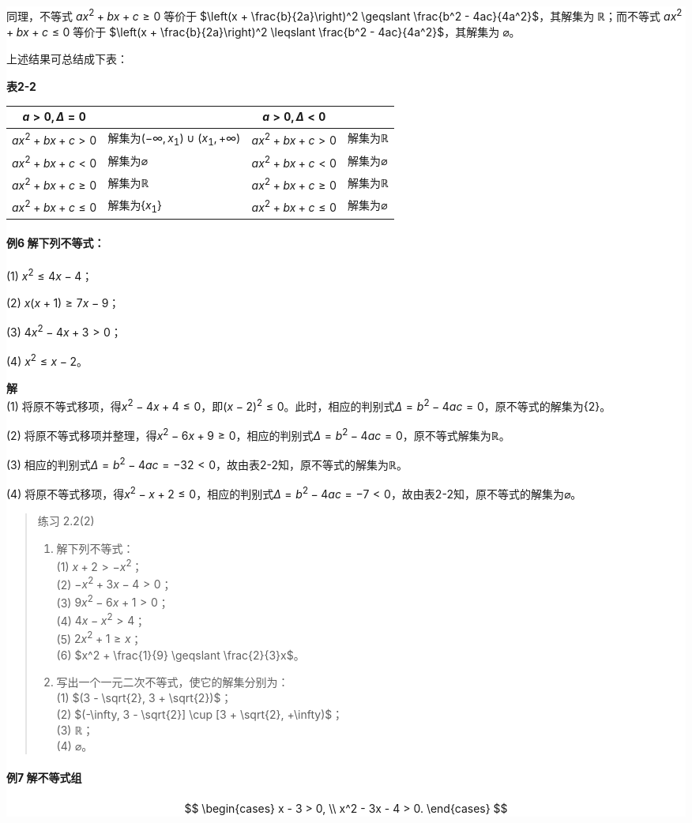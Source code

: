 同理，不等式 $ax^2 + bx + c \geqslant 0$ 等价于 $\left(x + \frac{b}{2a}\right)^2 \geqslant \frac{b^2 - 4ac}{4a^2}$，其解集为 $\mathbb{R}$；而不等式 $ax^2 + bx + c \leqslant 0$ 等价于 $\left(x + \frac{b}{2a}\right)^2 \leqslant \frac{b^2 - 4ac}{4a^2}$，其解集为 $\varnothing$。  

上述结果可总结成下表：  

**表2-2**  

| $a > 0, \Delta = 0$       |                      | $a > 0, \Delta < 0$       |                      |
|-----------------------------|----------------------|-----------------------------|----------------------|
| $ax^2 + bx + c > 0$       | 解集为$(-\infty, x_1) \cup (x_1, +\infty)$ | $ax^2 + bx + c > 0$       | 解集为$\mathbb{R}$ |
| $ax^2 + bx + c < 0$       | 解集为$\varnothing$   | $ax^2 + bx + c < 0$       | 解集为$\varnothing$   |
| $ax^2 + bx + c \geqslant 0$ | 解集为$\mathbb{R}$   | $ax^2 + bx + c \geqslant 0$ | 解集为$\mathbb{R}$   |
| $ax^2 + bx + c \leqslant 0$ | 解集为$\{x_1\}$       | $ax^2 + bx + c \leqslant 0$ | 解集为$\varnothing$   |

#### 例6 解下列不等式：  

(1) $x^2 \leqslant 4x - 4$；  

(2) $x(x+1) \geqslant 7x - 9$；  

(3) $4x^2 - 4x + 3 > 0$；  

(4) $x^2 \leqslant x - 2$。  

**解**  
(1) 将原不等式移项，得$x^2 - 4x + 4 \leqslant 0$，即$(x-2)^2 \leqslant 0$。此时，相应的判别式$\Delta = b^2 - 4ac = 0$，原不等式的解集为$\{2\}$。  

(2) 将原不等式移项并整理，得$x^2 - 6x + 9 \geqslant 0$，相应的判别式$\Delta = b^2 - 4ac = 0$，原不等式解集为$\mathbb{R}$。  

(3) 相应的判别式$\Delta = b^2 - 4ac = -32 < 0$，故由表2-2知，原不等式的解集为$\mathbb{R}$。  

(4) 将原不等式移项，得$x^2 - x + 2 \leqslant 0$，相应的判别式$\Delta = b^2 - 4ac = -7 < 0$，故由表2-2知，原不等式的解集为$\varnothing$。  

> 练习 2.2(2)  
>
> 1. 解下列不等式：  
>    (1) $x + 2 > -x^2$；  
>    (2) $-x^2 + 3x - 4 > 0$；  
>    (3) $9x^2 - 6x + 1 > 0$；  
>    (4) $4x - x^2 > 4$；  
>    (5) $2x^2 + 1 \geqslant x$；  
>    (6) $x^2 + \frac{1}{9} \geqslant \frac{2}{3}x$。  
>
> 2. 写出一个一元二次不等式，使它的解集分别为：  
>    (1) $(3 - \sqrt{2}, 3 + \sqrt{2})$；  
>    (2) $(-\infty, 3 - \sqrt{2}] \cup [3 + \sqrt{2}, +\infty)$；  
>    (3) $\mathbb{R}$；  
>    (4) $\varnothing$。  
>

#### 例7 解不等式组  
$$ \begin{cases} x - 3 > 0, \\ x^2 - 3x - 4 > 0. \end{cases} $$  
